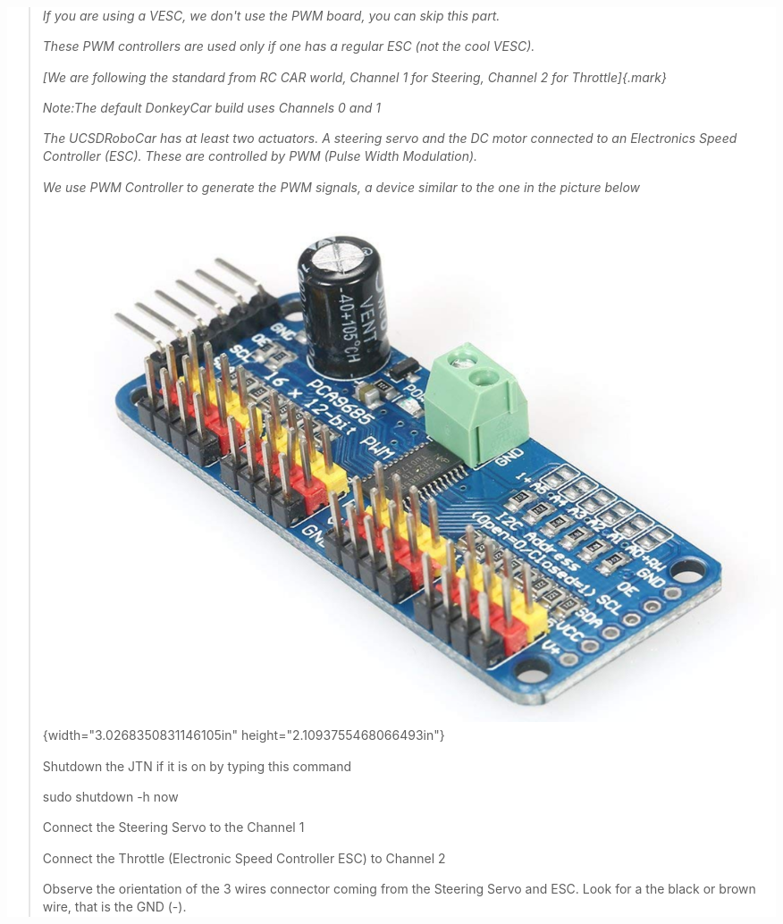 > *If you are using a VESC, we don't use the PWM board, you can skip
> this part.*
>
> *These PWM controllers are used only if one has a regular ESC (not the
> cool VESC).*
>
> *[We are following the standard from RC CAR world, Channel 1 for
> Steering, Channel 2 for Throttle]{.mark}*
>
> *Note:The default DonkeyCar build uses Channels 0 and 1*
>
> *The UCSDRoboCar has at least two actuators. A steering servo and the
> DC motor connected to an Electronics Speed Controller (ESC). These are
> controlled by PWM (Pulse Width Modulation).*
>
> *We use PWM Controller to generate the PWM signals, a device similar
> to the one in the picture below*
>
> ![](./10images/media/image5.png){width="3.0268350831146105in"
> height="2.1093755468066493in"}
>
> Shutdown the JTN if it is on by typing this command
>
> sudo shutdown -h now
>
> Connect the Steering Servo to the Channel 1
>
> Connect the Throttle (Electronic Speed Controller ESC) to Channel 2
>
> Observe the orientation of the 3 wires connector coming from the
> Steering Servo and ESC. Look for a the black or brown wire, that is
> the GND (-).
>